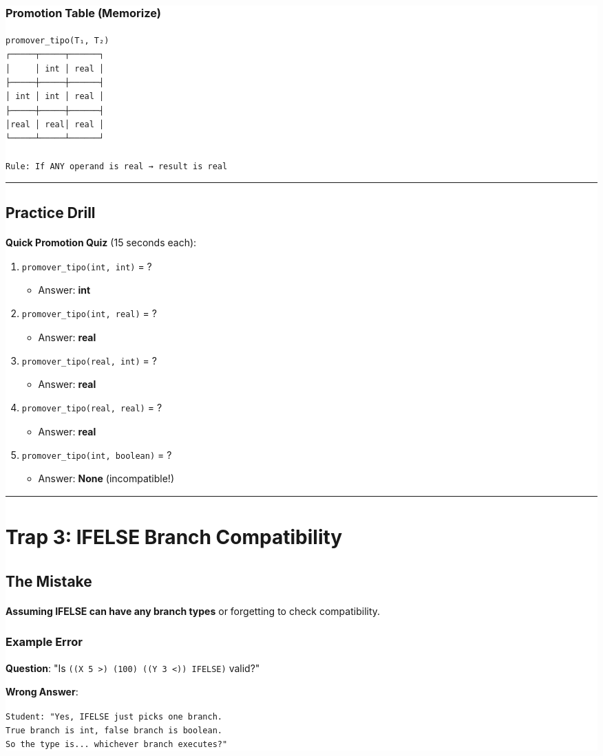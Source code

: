 ### Promotion Table (Memorize)

```
promover_tipo(T₁, T₂)
┌─────┬─────┬──────┐
│     │ int │ real │
├─────┼─────┼──────┤
│ int │ int │ real │
├─────┼─────┼──────┤
│real │ real│ real │
└─────┴─────┴──────┘

Rule: If ANY operand is real → result is real
```

---

## Practice Drill

**Quick Promotion Quiz** (15 seconds each):

1. `promover_tipo(int, int)` = ?
   - Answer: **int**

2. `promover_tipo(int, real)` = ?
   - Answer: **real**

3. `promover_tipo(real, int)` = ?
   - Answer: **real**

4. `promover_tipo(real, real)` = ?
   - Answer: **real**

5. `promover_tipo(int, boolean)` = ?
   - Answer: **None** (incompatible!)

---

# Trap 3: IFELSE Branch Compatibility

## The Mistake

**Assuming IFELSE can have any branch types** or forgetting to check compatibility.

### Example Error

**Question**: "Is `((X 5 >) (100) ((Y 3 <)) IFELSE)` valid?"

**Wrong Answer**:
```
Student: "Yes, IFELSE just picks one branch.
True branch is int, false branch is boolean.
So the type is... whichever branch executes?"
```
